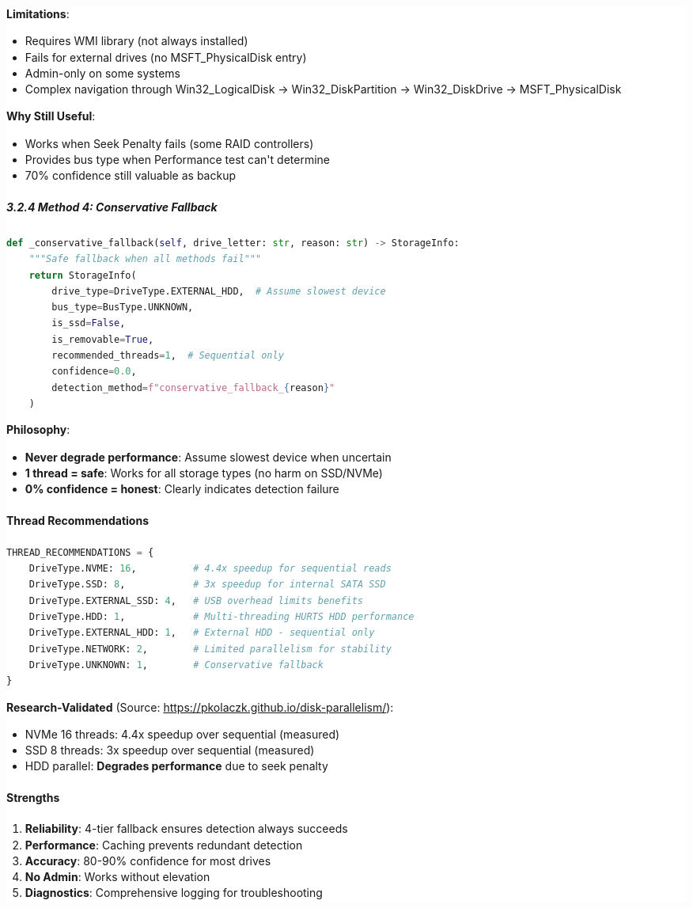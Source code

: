 **Limitations**:
- Requires WMI library (not always installed)
- Fails for external drives (no MSFT_PhysicalDisk entry)
- Admin-only on some systems
- Complex navigation through Win32_LogicalDisk → Win32_DiskPartition → Win32_DiskDrive → MSFT_PhysicalDisk

**Why Still Useful**:
- Works when Seek Penalty fails (some RAID controllers)
- Provides bus type when Performance test can't determine
- 70% confidence still valuable as backup

##### 3.2.4 Method 4: Conservative Fallback

```python
def _conservative_fallback(self, drive_letter: str, reason: str) -> StorageInfo:
    """Safe fallback when all methods fail"""
    return StorageInfo(
        drive_type=DriveType.EXTERNAL_HDD,  # Assume slowest device
        bus_type=BusType.UNKNOWN,
        is_ssd=False,
        is_removable=True,
        recommended_threads=1,  # Sequential only
        confidence=0.0,
        detection_method=f"conservative_fallback_{reason}"
    )
```

**Philosophy**:
- **Never degrade performance**: Assume slowest device when uncertain
- **1 thread = safe**: Works for all storage types (no harm on SSD/NVMe)
- **0% confidence = honest**: Clearly indicates detection failure

#### Thread Recommendations

```python
THREAD_RECOMMENDATIONS = {
    DriveType.NVME: 16,          # 4.4x speedup for sequential reads
    DriveType.SSD: 8,            # 3x speedup for internal SATA SSD
    DriveType.EXTERNAL_SSD: 4,   # USB overhead limits benefits
    DriveType.HDD: 1,            # Multi-threading HURTS HDD performance
    DriveType.EXTERNAL_HDD: 1,   # External HDD - sequential only
    DriveType.NETWORK: 2,        # Limited parallelism for stability
    DriveType.UNKNOWN: 1,        # Conservative fallback
}
```

**Research-Validated** (Source: https://pkolaczk.github.io/disk-parallelism/):
- NVMe 16 threads: 4.4x speedup over sequential (measured)
- SSD 8 threads: 3x speedup over sequential (measured)
- HDD parallel: **Degrades performance** due to seek penalty

#### Strengths

1. **Reliability**: 4-tier fallback ensures detection always succeeds
2. **Performance**: Caching prevents redundant detection
3. **Accuracy**: 80-90% confidence for most drives
4. **No Admin**: Works without elevation
5. **Diagnostics**: Comprehensive logging for troubleshooting
